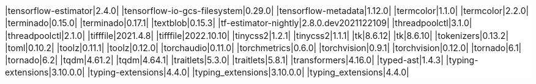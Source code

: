 |tensorflow-estimator|2.4.0|
|tensorflow-io-gcs-filesystem|0.29.0|
|tensorflow-metadata|1.12.0|
|termcolor|1.1.0|
|termcolor|2.2.0|
|terminado|0.15.0|
|terminado|0.17.1|
|textblob|0.15.3|
|tf-estimator-nightly|2.8.0.dev2021122109|
|threadpoolctl|3.1.0|
|threadpoolctl|2.1.0|
|tifffile|2021.4.8|
|tifffile|2022.10.10|
|tinycss2|1.2.1|
|tinycss2|1.1.1|
|tk|8.6.12|
|tk|8.6.10|
|tokenizers|0.13.2|
|toml|0.10.2|
|toolz|0.11.1|
|toolz|0.12.0|
|torchaudio|0.11.0|
|torchmetrics|0.6.0|
|torchvision|0.9.1|
|torchvision|0.12.0|
|tornado|6.1|
|tornado|6.2|
|tqdm|4.61.2|
|tqdm|4.64.1|
|traitlets|5.3.0|
|traitlets|5.8.1|
|transformers|4.16.0|
|typed-ast|1.4.3|
|typing-extensions|3.10.0.0|
|typing-extensions|4.4.0|
|typing_extensions|3.10.0.0|
|typing_extensions|4.4.0|